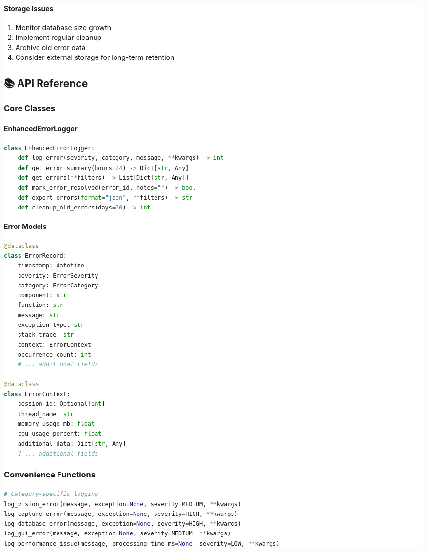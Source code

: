 #### Storage Issues
1. Monitor database size growth
2. Implement regular cleanup
3. Archive old error data
4. Consider external storage for long-term retention

## 📚 API Reference

### Core Classes

#### EnhancedErrorLogger
```python
class EnhancedErrorLogger:
    def log_error(severity, category, message, **kwargs) -> int
    def get_error_summary(hours=24) -> Dict[str, Any]
    def get_errors(**filters) -> List[Dict[str, Any]]
    def mark_error_resolved(error_id, notes="") -> bool
    def export_errors(format="json", **filters) -> str
    def cleanup_old_errors(days=30) -> int
```

#### Error Models
```python
@dataclass
class ErrorRecord:
    timestamp: datetime
    severity: ErrorSeverity
    category: ErrorCategory
    component: str
    function: str
    message: str
    exception_type: str
    stack_trace: str
    context: ErrorContext
    occurrence_count: int
    # ... additional fields

@dataclass
class ErrorContext:
    session_id: Optional[int]
    thread_name: str
    memory_usage_mb: float
    cpu_usage_percent: float
    additional_data: Dict[str, Any]
    # ... additional fields
```

### Convenience Functions
```python
# Category-specific logging
log_vision_error(message, exception=None, severity=MEDIUM, **kwargs)
log_capture_error(message, exception=None, severity=HIGH, **kwargs)
log_database_error(message, exception=None, severity=HIGH, **kwargs)
log_gui_error(message, exception=None, severity=MEDIUM, **kwargs)
log_performance_issue(message, processing_time_ms=None, severity=LOW, **kwargs)
```
